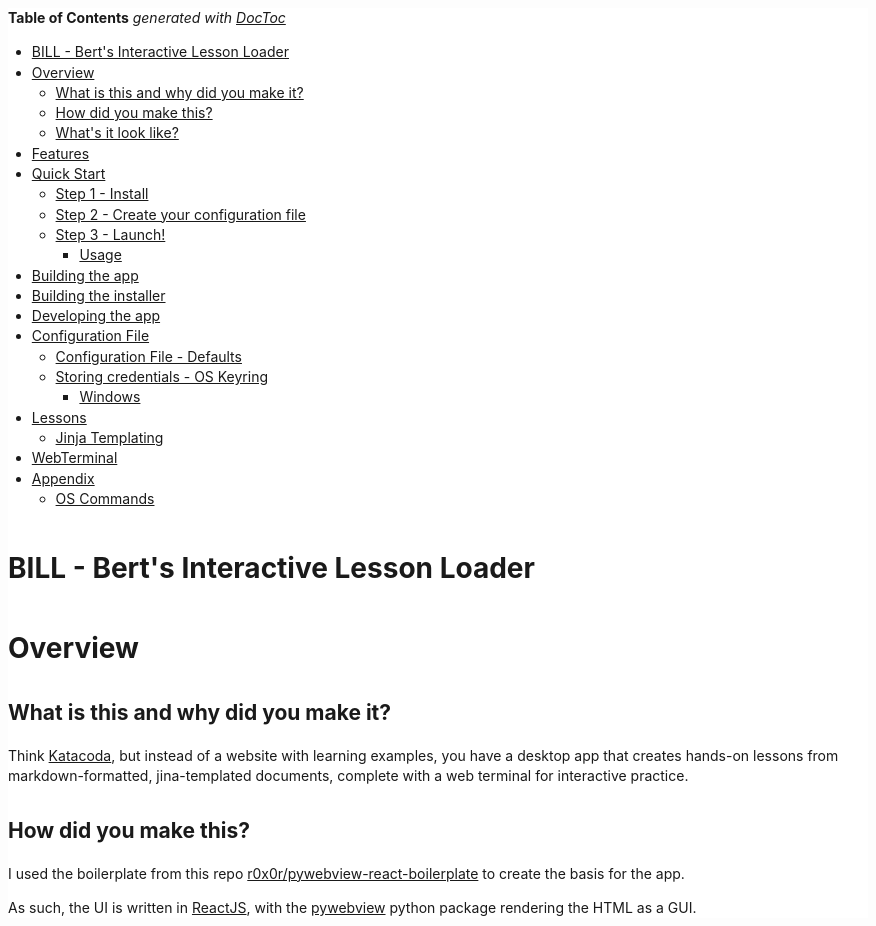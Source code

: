 

**Table of Contents**  *generated with [DocToc](https://github.com/thlorenz/doctoc)*

- [BILL - Bert's Interactive Lesson Loader](#bill---berts-interactive-lesson-loader)
- [Overview](#overview)
    - [What is this and why did you make it?](#what-is-this-and-why-did-you-make-it)
    - [How did you make this?](#how-did-you-make-this)
    - [What's it look like?](#whats-it-look-like)
- [Features](#features)
- [Quick Start](#quick-start)
    - [Step 1 - Install](#step-1---install)
    - [Step 2 - Create your configuration file](#step-2---create-your-configuration-file)
    - [Step 3 - Launch!](#step-3---launch)
        - [Usage](#usage)
- [Building the app](#building-the-app)
- [Building the installer](#building-the-installer)
- [Developing the app](#developing-the-app)
- [Configuration File](#configuration-file)
    - [Configuration File - Defaults](#configuration-file---defaults)
    - [Storing credentials - OS Keyring](#storing-credentials---os-keyring)
        - [Windows](#windows)
- [Lessons](#lessons)
    - [Jinja Templating](#jinja-templating)
- [WebTerminal](#webterminal)
- [Appendix](#appendix)
    - [OS Commands](#os-commands)



BILL - Bert's Interactive Lesson Loader
===================

<a name="top"></a>
<a name="overview"></a>
# Overview

<a name="what-is-this-and-why-did-you-make-it"></a>    
## What is this and why did you make it? 

Think [Katacoda](https://www.katacoda.com/), but instead of a website with learning examples, 
you have a desktop app that creates hands-on lessons from markdown-formatted, jina-templated documents, 
complete with a web terminal for interactive practice.

<a name="how-did-you-make-this"></a>    
## How did you make this?

I used the boilerplate from this repo 
[r0x0r/pywebview-react-boilerplate](https://github.com/r0x0r/pywebview-react-boilerplate) 
to create the basis for the app.

As such, the UI is written in [ReactJS](https://reactjs.org/), with 
the [pywebview](https://github.com/r0x0r/pywebview) python package 
rendering the HTML as a GUI.
